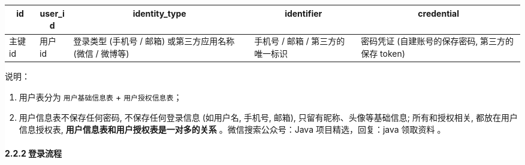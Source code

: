 <table width="858" data-darkmode-color-16450264660282="rgb(163, 163, 163)" data-darkmode-original-color-16450264660282="#fff|rgb(0, 0, 0)"><thead data-darkmode-color-16450264660282="rgb(163, 163, 163)" data-darkmode-original-color-16450264660282="#fff|rgb(0, 0, 0)"><tr data-darkmode-color-16450264660282="rgb(163, 163, 163)" data-darkmode-original-color-16450264660282="#fff|rgb(0, 0, 0)" data-darkmode-bgcolor-16450264660282="rgb(25, 25, 25)" data-darkmode-original-bgcolor-16450264660282="#fff|rgb(255,255,255)" data-style="outline: 0px; border-width: 1px 0px 0px; border-top-style: solid; border-top-color: rgb(204, 204, 204); background-color: white; box-sizing: border-box !important;"><th data-darkmode-color-16450264660282="rgb(248, 248, 248)" data-darkmode-original-color-16450264660282="#fff|rgb(0, 0, 0)|rgb(248, 248, 248)" data-darkmode-bgcolor-16450264660282="rgb(0, 150, 136)" data-darkmode-original-bgcolor-16450264660282="#fff|rgb(255,255,255)|rgb(0, 150, 136)">id</th><th data-darkmode-color-16450264660282="rgb(248, 248, 248)" data-darkmode-original-color-16450264660282="#fff|rgb(0, 0, 0)|rgb(248, 248, 248)" data-darkmode-bgcolor-16450264660282="rgb(0, 150, 136)" data-darkmode-original-bgcolor-16450264660282="#fff|rgb(255,255,255)|rgb(0, 150, 136)">user_id</th><th data-darkmode-color-16450264660282="rgb(248, 248, 248)" data-darkmode-original-color-16450264660282="#fff|rgb(0, 0, 0)|rgb(248, 248, 248)" data-darkmode-bgcolor-16450264660282="rgb(0, 150, 136)" data-darkmode-original-bgcolor-16450264660282="#fff|rgb(255,255,255)|rgb(0, 150, 136)">identity_type</th><th data-darkmode-color-16450264660282="rgb(248, 248, 248)" data-darkmode-original-color-16450264660282="#fff|rgb(0, 0, 0)|rgb(248, 248, 248)" data-darkmode-bgcolor-16450264660282="rgb(0, 150, 136)" data-darkmode-original-bgcolor-16450264660282="#fff|rgb(255,255,255)|rgb(0, 150, 136)">identifier</th><th data-darkmode-color-16450264660282="rgb(248, 248, 248)" data-darkmode-original-color-16450264660282="#fff|rgb(0, 0, 0)|rgb(248, 248, 248)" data-darkmode-bgcolor-16450264660282="rgb(0, 150, 136)" data-darkmode-original-bgcolor-16450264660282="#fff|rgb(255,255,255)|rgb(0, 150, 136)">credential</th></tr></thead><tbody data-darkmode-color-16450264660282="rgb(163, 163, 163)" data-darkmode-original-color-16450264660282="#fff|rgb(0, 0, 0)"><tr data-darkmode-color-16450264660282="rgb(163, 163, 163)" data-darkmode-original-color-16450264660282="#fff|rgb(0, 0, 0)" data-darkmode-bgcolor-16450264660282="rgb(25, 25, 25)" data-darkmode-original-bgcolor-16450264660282="#fff|rgb(255,255,255)" data-style="outline: 0px; border-width: 1px 0px 0px; border-top-style: solid; border-top-color: rgb(204, 204, 204); background-color: white; box-sizing: border-box !important;"><td data-darkmode-color-16450264660282="rgb(163, 163, 163)" data-darkmode-original-color-16450264660282="#fff|rgb(0, 0, 0)" data-darkmode-bgcolor-16450264660282="rgb(25, 25, 25)" data-darkmode-original-bgcolor-16450264660282="#fff|rgb(255,255,255)">主键 id</td><td data-darkmode-color-16450264660282="rgb(163, 163, 163)" data-darkmode-original-color-16450264660282="#fff|rgb(0, 0, 0)" data-darkmode-bgcolor-16450264660282="rgb(25, 25, 25)" data-darkmode-original-bgcolor-16450264660282="#fff|rgb(255,255,255)">用户 id</td><td data-darkmode-color-16450264660282="rgb(163, 163, 163)" data-darkmode-original-color-16450264660282="#fff|rgb(0, 0, 0)" data-darkmode-bgcolor-16450264660282="rgb(25, 25, 25)" data-darkmode-original-bgcolor-16450264660282="#fff|rgb(255,255,255)">登录类型 (手机号 / 邮箱) 或第三方应用名称 (微信 / 微博等)</td><td data-darkmode-color-16450264660282="rgb(163, 163, 163)" data-darkmode-original-color-16450264660282="#fff|rgb(0, 0, 0)" data-darkmode-bgcolor-16450264660282="rgb(25, 25, 25)" data-darkmode-original-bgcolor-16450264660282="#fff|rgb(255,255,255)">手机号 / 邮箱 / 第三方的唯一标识</td><td data-darkmode-color-16450264660282="rgb(163, 163, 163)" data-darkmode-original-color-16450264660282="#fff|rgb(0, 0, 0)" data-darkmode-bgcolor-16450264660282="rgb(25, 25, 25)" data-darkmode-original-bgcolor-16450264660282="#fff|rgb(255,255,255)">密码凭证 (自建账号的保存密码, 第三方的保存 token)</td></tr></tbody></table>

说明：

1.  用户表分为 `用户基础信息表` + `用户授权信息表`；
    
2.  用户信息表不保存任何密码, 不保存任何登录信息 (如用户名, 手机号, 邮箱), 只留有昵称、头像等基础信息; 所有和授权相关, 都放在用户信息授权表, **用户信息表和用户授权表是一对多的关系** 。微信搜索公众号：Java 项目精选，回复：java 领取资料 。
    

#### 2.2.2 登录流程
